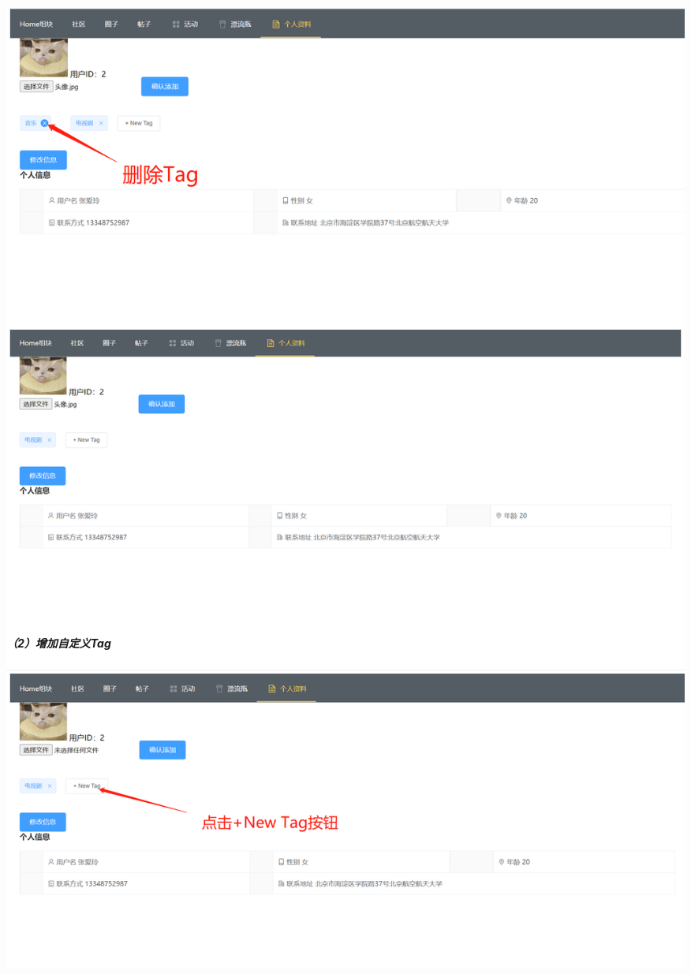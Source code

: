 ![image-20221221230144322](pictures/image-20221221230144322-1671934360687-6.png)

![image-20221221230211869](pictures/image-20221221230211869-1671934360687-7.png)

##### （2）增加自定义Tag

![image-20221221230355227](pictures/image-20221221230355227-1671934360687-8.png)